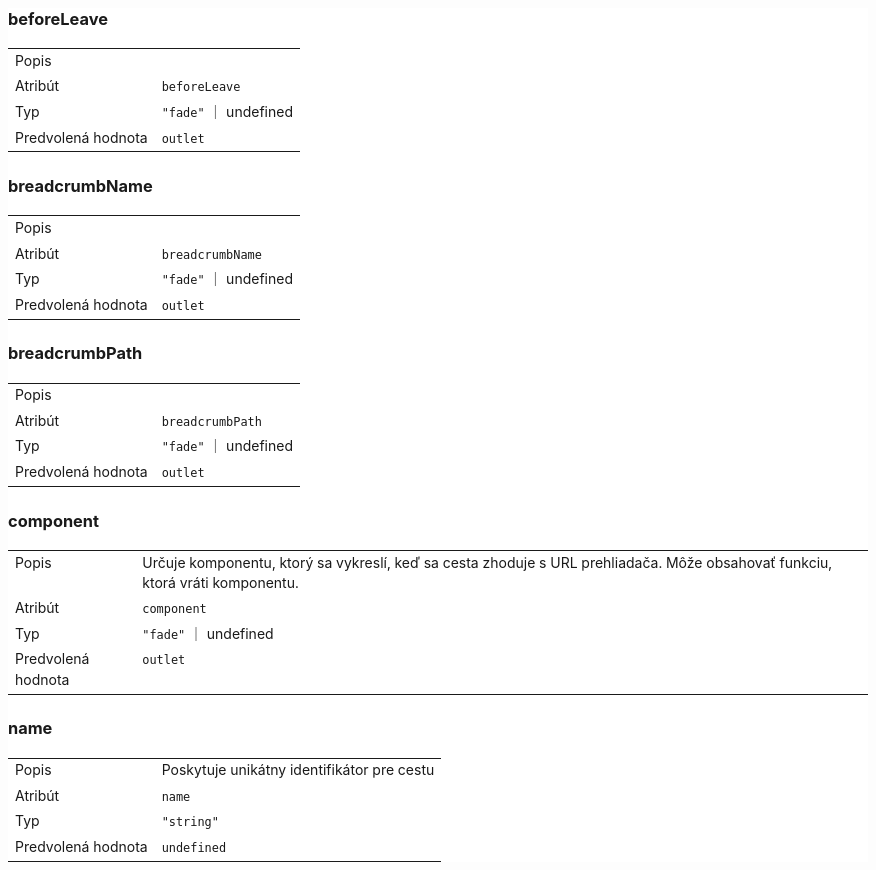 ### beforeLeave

|  |  |
| --- | --- |
| Popis |  |
| Atribút | `beforeLeave` |
| Typ | `"fade"` ｜ undefined |
| Predvolená hodnota | `outlet` |

### breadcrumbName

|  |  |
| --- | --- |
| Popis |  |
| Atribút | `breadcrumbName` |
| Typ | `"fade"` ｜ undefined |
| Predvolená hodnota | `outlet` |

### breadcrumbPath

|  |  |
| --- | --- |
| Popis |  |
| Atribút | `breadcrumbPath` |
| Typ | `"fade"` ｜ undefined |
| Predvolená hodnota | `outlet` |

### component

|  |  |
| --- | --- |
| Popis | Určuje komponentu, ktorý sa vykreslí, keď sa cesta zhoduje s URL prehliadača. Môže obsahovať funkciu, ktorá vráti komponentu. |
| Atribút | `component` |
| Typ | `"fade"` ｜ undefined |
| Predvolená hodnota | `outlet` |

### name

|  |  |
| --- | --- |
| Popis | Poskytuje unikátny identifikátor pre cestu |
| Atribút | `name` |
| Typ | `"string"` |
| Predvolená hodnota | `undefined` |
